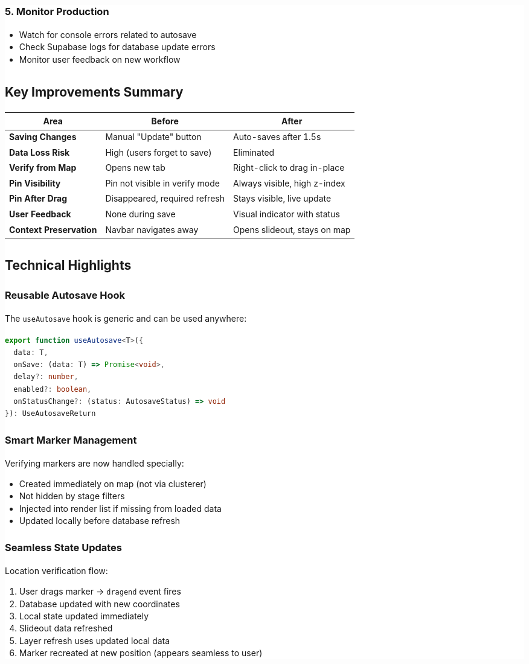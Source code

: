### 5. Monitor Production
- Watch for console errors related to autosave
- Check Supabase logs for database update errors
- Monitor user feedback on new workflow

## Key Improvements Summary

| Area | Before | After |
|------|--------|-------|
| **Saving Changes** | Manual "Update" button | Auto-saves after 1.5s |
| **Data Loss Risk** | High (users forget to save) | Eliminated |
| **Verify from Map** | Opens new tab | Right-click to drag in-place |
| **Pin Visibility** | Pin not visible in verify mode | Always visible, high z-index |
| **Pin After Drag** | Disappeared, required refresh | Stays visible, live update |
| **User Feedback** | None during save | Visual indicator with status |
| **Context Preservation** | Navbar navigates away | Opens slideout, stays on map |

## Technical Highlights

### Reusable Autosave Hook
The `useAutosave` hook is generic and can be used anywhere:
```typescript
export function useAutosave<T>({
  data: T,
  onSave: (data: T) => Promise<void>,
  delay?: number,
  enabled?: boolean,
  onStatusChange?: (status: AutosaveStatus) => void
}): UseAutosaveReturn
```

### Smart Marker Management
Verifying markers are now handled specially:
- Created immediately on map (not via clusterer)
- Not hidden by stage filters
- Injected into render list if missing from loaded data
- Updated locally before database refresh

### Seamless State Updates
Location verification flow:
1. User drags marker → `dragend` event fires
2. Database updated with new coordinates
3. Local state updated immediately
4. Slideout data refreshed
5. Layer refresh uses updated local data
6. Marker recreated at new position (appears seamless to user)
